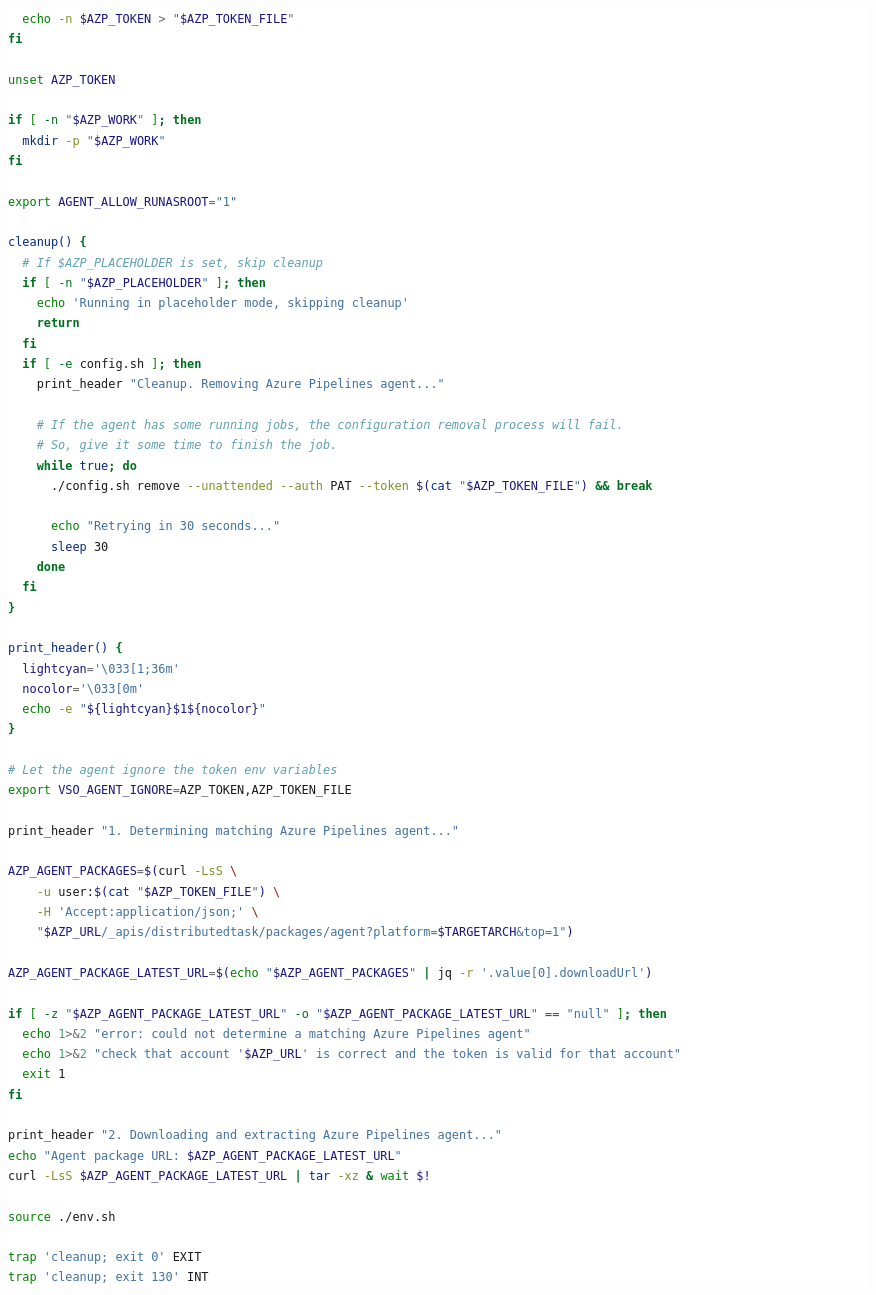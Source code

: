 ```sh
  echo -n $AZP_TOKEN > "$AZP_TOKEN_FILE"
fi

unset AZP_TOKEN

if [ -n "$AZP_WORK" ]; then
  mkdir -p "$AZP_WORK"
fi

export AGENT_ALLOW_RUNASROOT="1"

cleanup() {
  # If $AZP_PLACEHOLDER is set, skip cleanup
  if [ -n "$AZP_PLACEHOLDER" ]; then
    echo 'Running in placeholder mode, skipping cleanup'
    return
  fi
  if [ -e config.sh ]; then
    print_header "Cleanup. Removing Azure Pipelines agent..."

    # If the agent has some running jobs, the configuration removal process will fail.
    # So, give it some time to finish the job.
    while true; do
      ./config.sh remove --unattended --auth PAT --token $(cat "$AZP_TOKEN_FILE") && break

      echo "Retrying in 30 seconds..."
      sleep 30
    done
  fi
}

print_header() {
  lightcyan='\033[1;36m'
  nocolor='\033[0m'
  echo -e "${lightcyan}$1${nocolor}"
}

# Let the agent ignore the token env variables
export VSO_AGENT_IGNORE=AZP_TOKEN,AZP_TOKEN_FILE

print_header "1. Determining matching Azure Pipelines agent..."

AZP_AGENT_PACKAGES=$(curl -LsS \
    -u user:$(cat "$AZP_TOKEN_FILE") \
    -H 'Accept:application/json;' \
    "$AZP_URL/_apis/distributedtask/packages/agent?platform=$TARGETARCH&top=1")

AZP_AGENT_PACKAGE_LATEST_URL=$(echo "$AZP_AGENT_PACKAGES" | jq -r '.value[0].downloadUrl')

if [ -z "$AZP_AGENT_PACKAGE_LATEST_URL" -o "$AZP_AGENT_PACKAGE_LATEST_URL" == "null" ]; then
  echo 1>&2 "error: could not determine a matching Azure Pipelines agent"
  echo 1>&2 "check that account '$AZP_URL' is correct and the token is valid for that account"
  exit 1
fi

print_header "2. Downloading and extracting Azure Pipelines agent..."
echo "Agent package URL: $AZP_AGENT_PACKAGE_LATEST_URL"
curl -LsS $AZP_AGENT_PACKAGE_LATEST_URL | tar -xz & wait $!

source ./env.sh

trap 'cleanup; exit 0' EXIT
trap 'cleanup; exit 130' INT
```